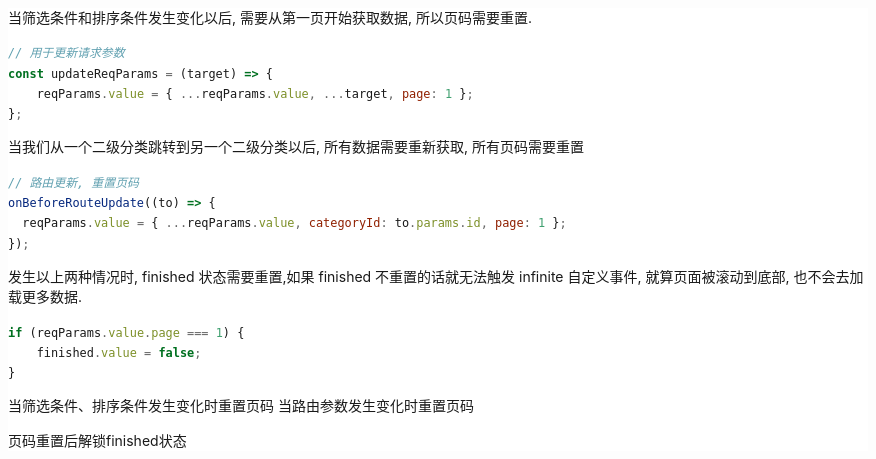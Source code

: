 当筛选条件和排序条件发生变化以后, 需要从第一页开始获取数据, 所以页码需要重置.

```javascript
// 用于更新请求参数
const updateReqParams = (target) => {
	reqParams.value = { ...reqParams.value, ...target, page: 1 };
};
```

当我们从一个二级分类跳转到另一个二级分类以后, 所有数据需要重新获取, 所有页码需要重置

```javascript
// 路由更新, 重置页码
onBeforeRouteUpdate((to) => {
  reqParams.value = { ...reqParams.value, categoryId: to.params.id, page: 1 };
});
```

发生以上两种情况时, finished 状态需要重置,如果 finished 不重置的话就无法触发 infinite 自定义事件, 就算页面被滚动到底部, 也不会去加载更多数据.

```javascript
if (reqParams.value.page === 1) {
	finished.value = false;
}
```



当筛选条件、排序条件发生变化时重置页码
当路由参数发生变化时重置页码

页码重置后解锁finished状态

